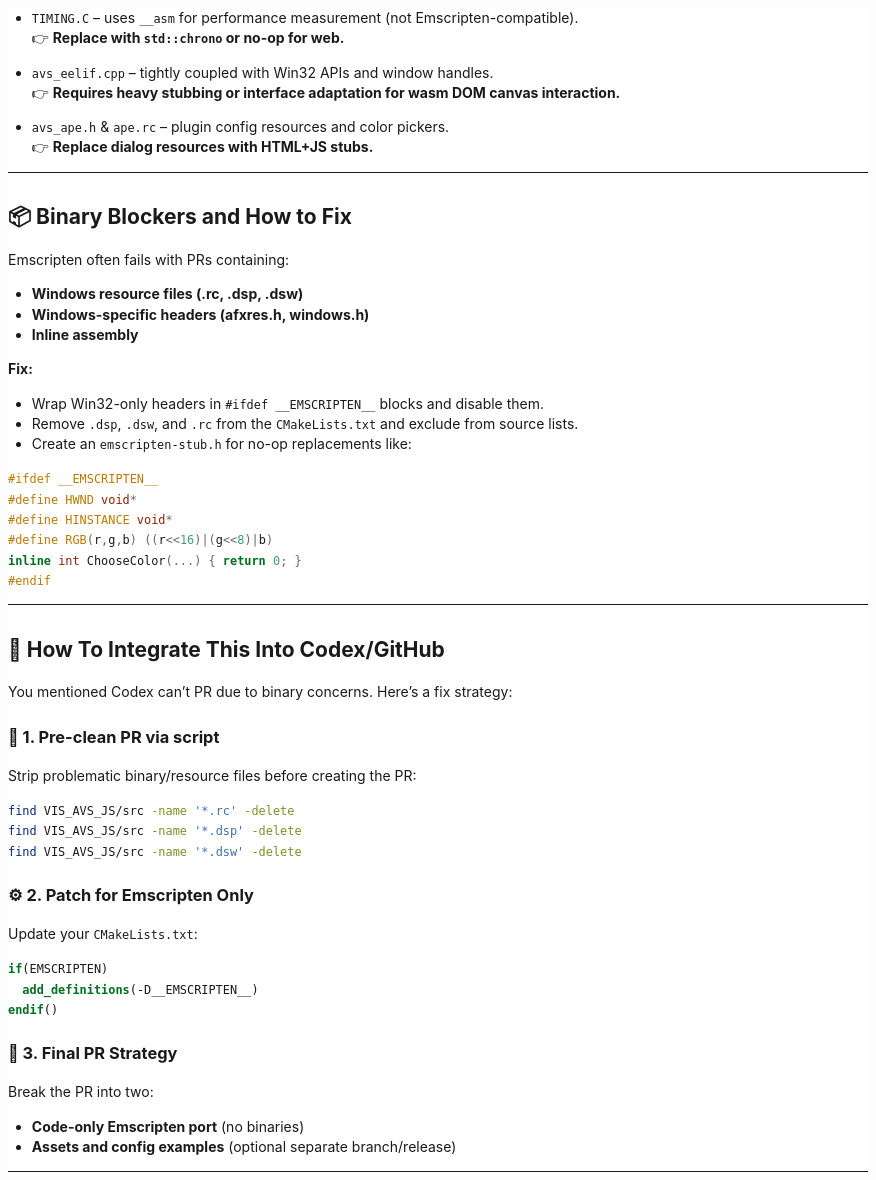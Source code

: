 - `TIMING.C` – uses `__asm` for performance measurement (not Emscripten-compatible).  
  👉 **Replace with `std::chrono` or no-op for web.**

- `avs_eelif.cpp` – tightly coupled with Win32 APIs and window handles.  
  👉 **Requires heavy stubbing or interface adaptation for wasm DOM canvas interaction.**

- `avs_ape.h` & `ape.rc` – plugin config resources and color pickers.  
  👉 **Replace dialog resources with HTML+JS stubs.**

---

## 📦 Binary Blockers and How to Fix

Emscripten often fails with PRs containing:
- **Windows resource files (.rc, .dsp, .dsw)**  
- **Windows-specific headers (afxres.h, windows.h)**  
- **Inline assembly**  

**Fix:**  
- Wrap Win32-only headers in `#ifdef __EMSCRIPTEN__` blocks and disable them.  
- Remove `.dsp`, `.dsw`, and `.rc` from the `CMakeLists.txt` and exclude from source lists.  
- Create an `emscripten-stub.h` for no-op replacements like:
```cpp
#ifdef __EMSCRIPTEN__
#define HWND void*
#define HINSTANCE void*
#define RGB(r,g,b) ((r<<16)|(g<<8)|b)
inline int ChooseColor(...) { return 0; }
#endif
```

---

## 🧱 How To Integrate This Into Codex/GitHub

You mentioned Codex can’t PR due to binary concerns. Here’s a fix strategy:

### 🔄 1. **Pre-clean PR via script**  
Strip problematic binary/resource files before creating the PR:
```bash
find VIS_AVS_JS/src -name '*.rc' -delete
find VIS_AVS_JS/src -name '*.dsp' -delete
find VIS_AVS_JS/src -name '*.dsw' -delete
```

### ⚙️ 2. **Patch for Emscripten Only**
Update your `CMakeLists.txt`:
```cmake
if(EMSCRIPTEN)
  add_definitions(-D__EMSCRIPTEN__)
endif()
```

### 📁 3. **Final PR Strategy**
Break the PR into two:
- **Code-only Emscripten port** (no binaries)
- **Assets and config examples** (optional separate branch/release)

---